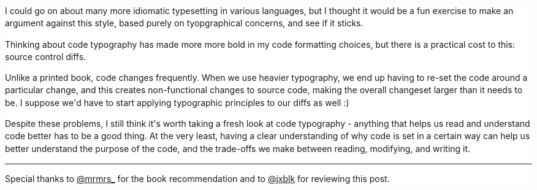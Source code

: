 I could go on about many more idiomatic typesetting in various languages, but I thought it would be a fun exercise to make an argument against this style, based purely on tyopgraphical concerns, and see if it sticks.

Thinking about code typography has made more more bold in my code formatting choices, but there is a practical cost to this: source control diffs.

Unlike a printed book, code changes frequently.  When we use heavier typography, we end up having to re-set the code around a particular change, and this creates non-functional changes to source code, making the overall changeset larger than it needs to be.  I suppose we'd have to start applying typographic principles to our diffs as well :)

Despite these problems, I still think it's worth taking a fresh look at code typography - anything that helps us read and understand code better has to be a good thing.  At the very least, having a clear understanding of why code is set in a certain way can help us better understand the purpose of the code, and the trade-offs we make between reading, modifying, and writing it.

---

Special thanks to [@mrmrs_][adam] for the book recommendation and to [@jxblk][jackson] for
reviewing this post.

[adam]: https://twitter.com/mrmrs_
[jackson]: https://twitter.com/jxnblk
[elements]: http://www.amazon.com/Elements-Typographic-Style-Robert-Bringhurst/dp/0881791326
